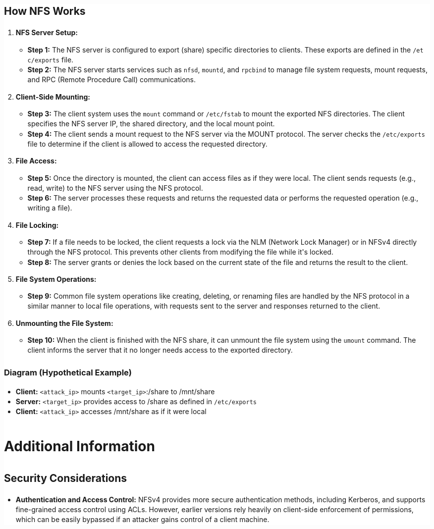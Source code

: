 ## How NFS Works

1. **NFS Server Setup:**
   - **Step 1:** The NFS server is configured to export (share) specific directories to clients. These exports are defined in the `/etc/exports` file.
   - **Step 2:** The NFS server starts services such as `nfsd`, `mountd`, and `rpcbind` to manage file system requests, mount requests, and RPC (Remote Procedure Call) communications.

2. **Client-Side Mounting:**
   - **Step 3:** The client system uses the `mount` command or `/etc/fstab` to mount the exported NFS directories. The client specifies the NFS server IP, the shared directory, and the local mount point.
   - **Step 4:** The client sends a mount request to the NFS server via the MOUNT protocol. The server checks the `/etc/exports` file to determine if the client is allowed to access the requested directory.

3. **File Access:**
   - **Step 5:** Once the directory is mounted, the client can access files as if they were local. The client sends requests (e.g., read, write) to the NFS server using the NFS protocol.
   - **Step 6:** The server processes these requests and returns the requested data or performs the requested operation (e.g., writing a file).

4. **File Locking:**
   - **Step 7:** If a file needs to be locked, the client requests a lock via the NLM (Network Lock Manager) or in NFSv4 directly through the NFS protocol. This prevents other clients from modifying the file while it's locked.
   - **Step 8:** The server grants or denies the lock based on the current state of the file and returns the result to the client.

5. **File System Operations:**
   - **Step 9:** Common file system operations like creating, deleting, or renaming files are handled by the NFS protocol in a similar manner to local file operations, with requests sent to the server and responses returned to the client.

6. **Unmounting the File System:**
   - **Step 10:** When the client is finished with the NFS share, it can unmount the file system using the `umount` command. The client informs the server that it no longer needs access to the exported directory.

### Diagram (Hypothetical Example)
- **Client:** `<attack_ip>` mounts `<target_ip>`:/share to /mnt/share
- **Server:** `<target_ip>` provides access to /share as defined in `/etc/exports`
- **Client:** `<attack_ip>` accesses /mnt/share as if it were local

# Additional Information

## Security Considerations
- **Authentication and Access Control:** NFSv4 provides more secure authentication methods, including Kerberos, and supports fine-grained access control using ACLs. However, earlier versions rely heavily on client-side enforcement of permissions, which can be easily bypassed if an attacker gains control of a client machine.
